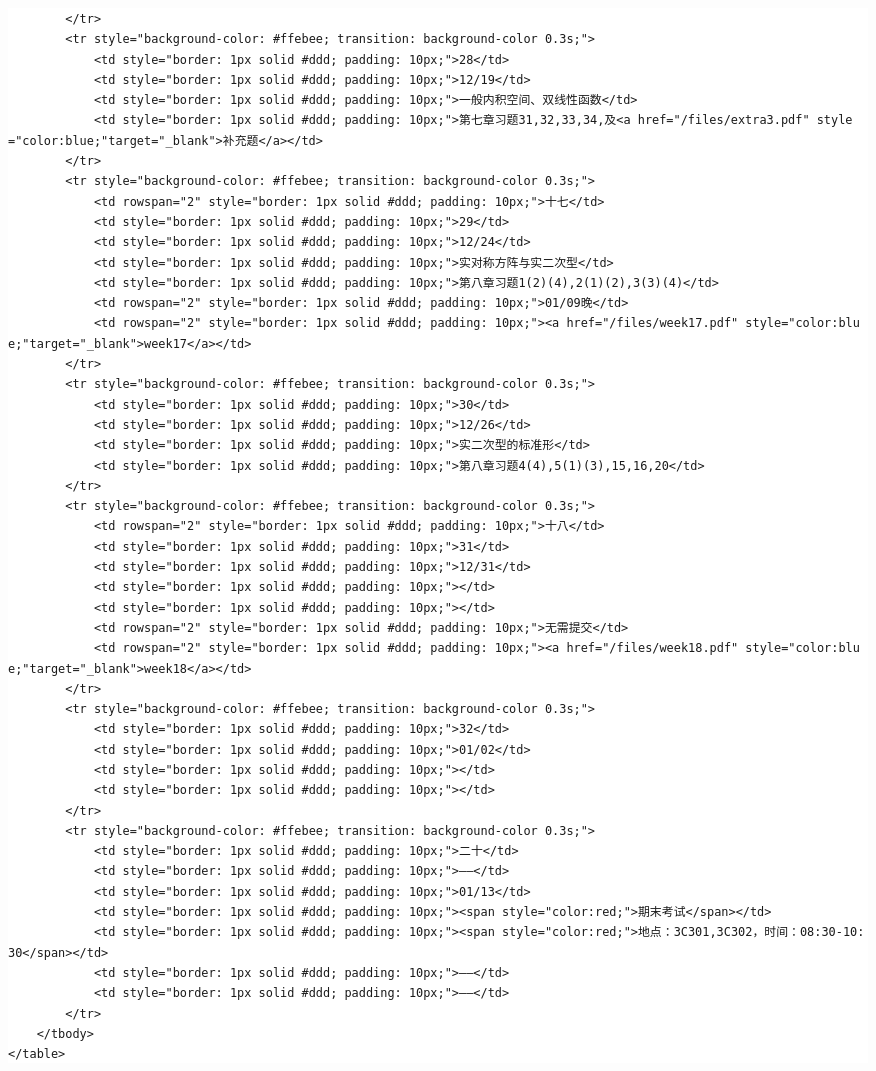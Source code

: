             </tr>
            <tr style="background-color: #ffebee; transition: background-color 0.3s;">
                <td style="border: 1px solid #ddd; padding: 10px;">28</td>
                <td style="border: 1px solid #ddd; padding: 10px;">12/19</td>
                <td style="border: 1px solid #ddd; padding: 10px;">一般内积空间、双线性函数</td>
                <td style="border: 1px solid #ddd; padding: 10px;">第七章习题31,32,33,34,及<a href="/files/extra3.pdf" style="color:blue;"target="_blank">补充题</a></td>
            </tr>
            <tr style="background-color: #ffebee; transition: background-color 0.3s;">
                <td rowspan="2" style="border: 1px solid #ddd; padding: 10px;">十七</td>
                <td style="border: 1px solid #ddd; padding: 10px;">29</td>
                <td style="border: 1px solid #ddd; padding: 10px;">12/24</td>
                <td style="border: 1px solid #ddd; padding: 10px;">实对称方阵与实二次型</td>
                <td style="border: 1px solid #ddd; padding: 10px;">第八章习题1(2)(4),2(1)(2),3(3)(4)</td>
                <td rowspan="2" style="border: 1px solid #ddd; padding: 10px;">01/09晚</td>
                <td rowspan="2" style="border: 1px solid #ddd; padding: 10px;"><a href="/files/week17.pdf" style="color:blue;"target="_blank">week17</a></td>
            </tr>
            <tr style="background-color: #ffebee; transition: background-color 0.3s;">
                <td style="border: 1px solid #ddd; padding: 10px;">30</td>
                <td style="border: 1px solid #ddd; padding: 10px;">12/26</td>
                <td style="border: 1px solid #ddd; padding: 10px;">实二次型的标准形</td>
                <td style="border: 1px solid #ddd; padding: 10px;">第八章习题4(4),5(1)(3),15,16,20</td>
            </tr>
            <tr style="background-color: #ffebee; transition: background-color 0.3s;">
                <td rowspan="2" style="border: 1px solid #ddd; padding: 10px;">十八</td>
                <td style="border: 1px solid #ddd; padding: 10px;">31</td>
                <td style="border: 1px solid #ddd; padding: 10px;">12/31</td>
                <td style="border: 1px solid #ddd; padding: 10px;"></td>
                <td style="border: 1px solid #ddd; padding: 10px;"></td>
                <td rowspan="2" style="border: 1px solid #ddd; padding: 10px;">无需提交</td>
                <td rowspan="2" style="border: 1px solid #ddd; padding: 10px;"><a href="/files/week18.pdf" style="color:blue;"target="_blank">week18</a></td>
            </tr>
            <tr style="background-color: #ffebee; transition: background-color 0.3s;">
                <td style="border: 1px solid #ddd; padding: 10px;">32</td>
                <td style="border: 1px solid #ddd; padding: 10px;">01/02</td>
                <td style="border: 1px solid #ddd; padding: 10px;"></td>
                <td style="border: 1px solid #ddd; padding: 10px;"></td>
            </tr>
            <tr style="background-color: #ffebee; transition: background-color 0.3s;">
                <td style="border: 1px solid #ddd; padding: 10px;">二十</td>
                <td style="border: 1px solid #ddd; padding: 10px;">——</td>
                <td style="border: 1px solid #ddd; padding: 10px;">01/13</td>
                <td style="border: 1px solid #ddd; padding: 10px;"><span style="color:red;">期末考试</span></td>
                <td style="border: 1px solid #ddd; padding: 10px;"><span style="color:red;">地点：3C301,3C302，时间：08:30-10:30</span></td>
                <td style="border: 1px solid #ddd; padding: 10px;">——</td>
                <td style="border: 1px solid #ddd; padding: 10px;">——</td>
            </tr>
        </tbody>
    </table>
</div>
